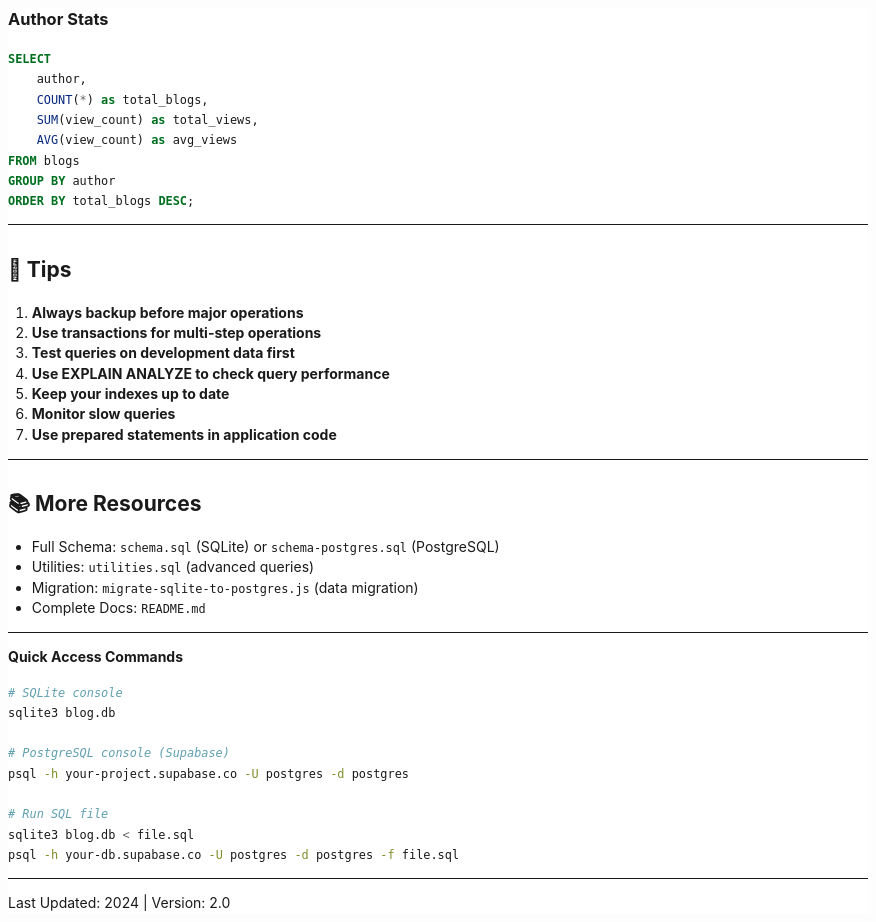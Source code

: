### Author Stats
```sql
SELECT 
    author,
    COUNT(*) as total_blogs,
    SUM(view_count) as total_views,
    AVG(view_count) as avg_views
FROM blogs
GROUP BY author
ORDER BY total_blogs DESC;
```

---

## 🎯 Tips

1. **Always backup before major operations**
2. **Use transactions for multi-step operations**
3. **Test queries on development data first**
4. **Use EXPLAIN ANALYZE to check query performance**
5. **Keep your indexes up to date**
6. **Monitor slow queries**
7. **Use prepared statements in application code**

---

## 📚 More Resources

- Full Schema: `schema.sql` (SQLite) or `schema-postgres.sql` (PostgreSQL)
- Utilities: `utilities.sql` (advanced queries)
- Migration: `migrate-sqlite-to-postgres.js` (data migration)
- Complete Docs: `README.md`

---

**Quick Access Commands**

```bash
# SQLite console
sqlite3 blog.db

# PostgreSQL console (Supabase)
psql -h your-project.supabase.co -U postgres -d postgres

# Run SQL file
sqlite3 blog.db < file.sql
psql -h your-db.supabase.co -U postgres -d postgres -f file.sql
```

---

Last Updated: 2024 | Version: 2.0
